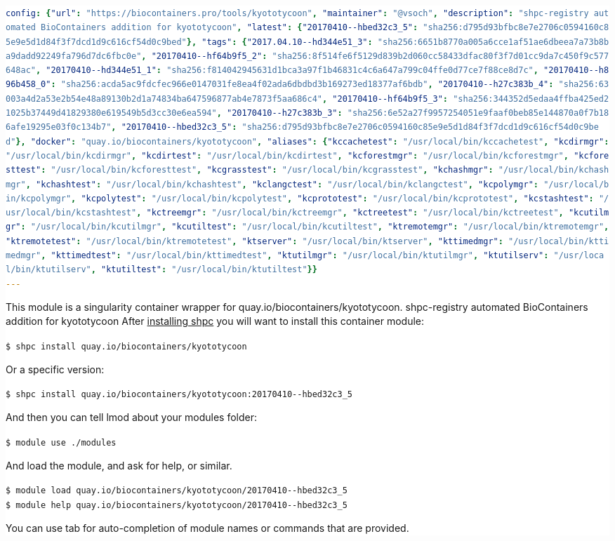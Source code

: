 ```yaml
config: {"url": "https://biocontainers.pro/tools/kyototycoon", "maintainer": "@vsoch", "description": "shpc-registry automated BioContainers addition for kyototycoon", "latest": {"20170410--hbed32c3_5": "sha256:d795d93bfbc8e7e2706c0594160c85e9e5d1d84f3f7dcd1d9c616cf54d0c9bed"}, "tags": {"2017.04.10--hd344e51_3": "sha256:6651b8770a005a6cce1af51ae6dbeea7a73b8ba9dadd92249fa796d7dc6fbc0e", "20170410--hf64b9f5_2": "sha256:8f514fe6f5129d839b2d060cc58433dfac80f3f7d01cc9da7c450f9c577648ac", "20170410--hd344e51_1": "sha256:f814042945631d1bca3a97f1b46831c4c6a647a799c04ffe0d77ce7f88ce8d7c", "20170410--h896b458_0": "sha256:acda5ac9fdcfec966e0147031fe8ea4f02ada6dbdbd3b169273ed18377af6bdb", "20170410--h27c383b_4": "sha256:63003a4d2a53e2b54e48a89130b2d1a74834ba647596877ab4e7873f5aa686c4", "20170410--hf64b9f5_3": "sha256:344352d5edaa4ffba425ed21025b37449d41829380e619549b5d3cc30e6ea594", "20170410--h27c383b_3": "sha256:6e52a27f9957254051e9faaf0beb85e144870a0f7b186afe19295e03f0c134b7", "20170410--hbed32c3_5": "sha256:d795d93bfbc8e7e2706c0594160c85e9e5d1d84f3f7dcd1d9c616cf54d0c9bed"}, "docker": "quay.io/biocontainers/kyototycoon", "aliases": {"kccachetest": "/usr/local/bin/kccachetest", "kcdirmgr": "/usr/local/bin/kcdirmgr", "kcdirtest": "/usr/local/bin/kcdirtest", "kcforestmgr": "/usr/local/bin/kcforestmgr", "kcforesttest": "/usr/local/bin/kcforesttest", "kcgrasstest": "/usr/local/bin/kcgrasstest", "kchashmgr": "/usr/local/bin/kchashmgr", "kchashtest": "/usr/local/bin/kchashtest", "kclangctest": "/usr/local/bin/kclangctest", "kcpolymgr": "/usr/local/bin/kcpolymgr", "kcpolytest": "/usr/local/bin/kcpolytest", "kcprototest": "/usr/local/bin/kcprototest", "kcstashtest": "/usr/local/bin/kcstashtest", "kctreemgr": "/usr/local/bin/kctreemgr", "kctreetest": "/usr/local/bin/kctreetest", "kcutilmgr": "/usr/local/bin/kcutilmgr", "kcutiltest": "/usr/local/bin/kcutiltest", "ktremotemgr": "/usr/local/bin/ktremotemgr", "ktremotetest": "/usr/local/bin/ktremotetest", "ktserver": "/usr/local/bin/ktserver", "kttimedmgr": "/usr/local/bin/kttimedmgr", "kttimedtest": "/usr/local/bin/kttimedtest", "ktutilmgr": "/usr/local/bin/ktutilmgr", "ktutilserv": "/usr/local/bin/ktutilserv", "ktutiltest": "/usr/local/bin/ktutiltest"}}
---
```


This module is a singularity container wrapper for quay.io/biocontainers/kyototycoon.
shpc-registry automated BioContainers addition for kyototycoon
After [installing shpc](#install) you will want to install this container module:


```bash
$ shpc install quay.io/biocontainers/kyototycoon
```

Or a specific version:

```bash
$ shpc install quay.io/biocontainers/kyototycoon:20170410--hbed32c3_5
```

And then you can tell lmod about your modules folder:

```bash
$ module use ./modules
```

And load the module, and ask for help, or similar.

```bash
$ module load quay.io/biocontainers/kyototycoon/20170410--hbed32c3_5
$ module help quay.io/biocontainers/kyototycoon/20170410--hbed32c3_5
```

You can use tab for auto-completion of module names or commands that are provided.

